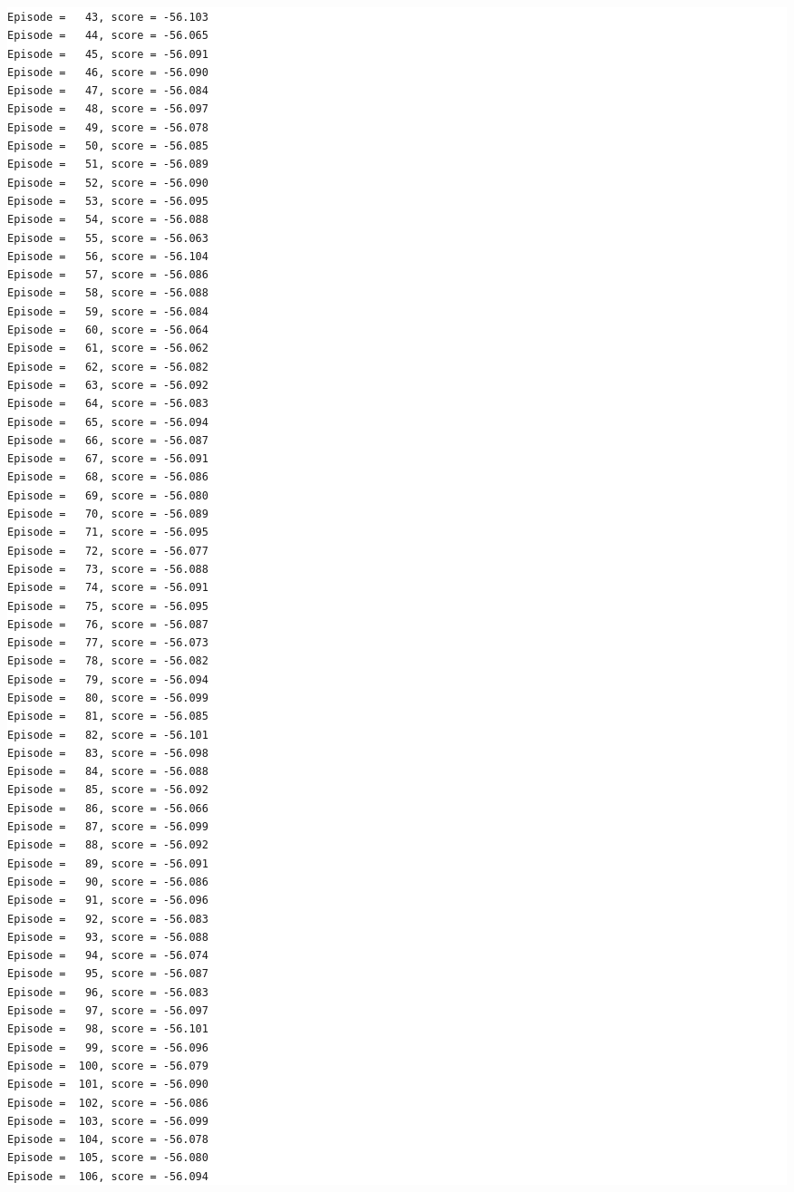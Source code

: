     Episode =   43, score = -56.103
    Episode =   44, score = -56.065
    Episode =   45, score = -56.091
    Episode =   46, score = -56.090
    Episode =   47, score = -56.084
    Episode =   48, score = -56.097
    Episode =   49, score = -56.078
    Episode =   50, score = -56.085
    Episode =   51, score = -56.089
    Episode =   52, score = -56.090
    Episode =   53, score = -56.095
    Episode =   54, score = -56.088
    Episode =   55, score = -56.063
    Episode =   56, score = -56.104
    Episode =   57, score = -56.086
    Episode =   58, score = -56.088
    Episode =   59, score = -56.084
    Episode =   60, score = -56.064
    Episode =   61, score = -56.062
    Episode =   62, score = -56.082
    Episode =   63, score = -56.092
    Episode =   64, score = -56.083
    Episode =   65, score = -56.094
    Episode =   66, score = -56.087
    Episode =   67, score = -56.091
    Episode =   68, score = -56.086
    Episode =   69, score = -56.080
    Episode =   70, score = -56.089
    Episode =   71, score = -56.095
    Episode =   72, score = -56.077
    Episode =   73, score = -56.088
    Episode =   74, score = -56.091
    Episode =   75, score = -56.095
    Episode =   76, score = -56.087
    Episode =   77, score = -56.073
    Episode =   78, score = -56.082
    Episode =   79, score = -56.094
    Episode =   80, score = -56.099
    Episode =   81, score = -56.085
    Episode =   82, score = -56.101
    Episode =   83, score = -56.098
    Episode =   84, score = -56.088
    Episode =   85, score = -56.092
    Episode =   86, score = -56.066
    Episode =   87, score = -56.099
    Episode =   88, score = -56.092
    Episode =   89, score = -56.091
    Episode =   90, score = -56.086
    Episode =   91, score = -56.096
    Episode =   92, score = -56.083
    Episode =   93, score = -56.088
    Episode =   94, score = -56.074
    Episode =   95, score = -56.087
    Episode =   96, score = -56.083
    Episode =   97, score = -56.097
    Episode =   98, score = -56.101
    Episode =   99, score = -56.096
    Episode =  100, score = -56.079
    Episode =  101, score = -56.090
    Episode =  102, score = -56.086
    Episode =  103, score = -56.099
    Episode =  104, score = -56.078
    Episode =  105, score = -56.080
    Episode =  106, score = -56.094